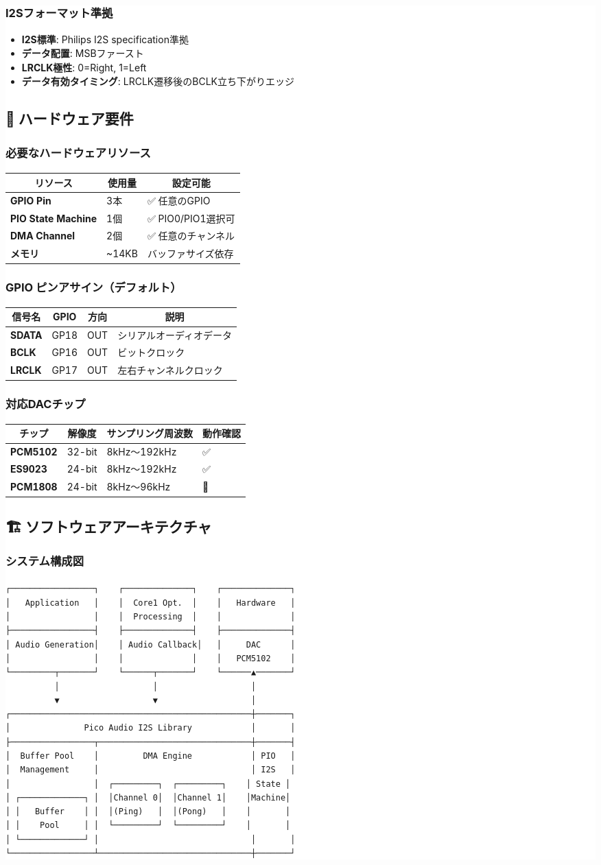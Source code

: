 ### I2Sフォーマット準拠
- **I2S標準**: Philips I2S specification準拠
- **データ配置**: MSBファースト
- **LRCLK極性**: 0=Right, 1=Left
- **データ有効タイミング**: LRCLK遷移後のBCLK立ち下がりエッジ

## 🔌 ハードウェア要件

### 必要なハードウェアリソース
| リソース | 使用量 | 設定可能 |
|----------|--------|----------|
| **GPIO Pin** | 3本 | ✅ 任意のGPIO |
| **PIO State Machine** | 1個 | ✅ PIO0/PIO1選択可 |
| **DMA Channel** | 2個 | ✅ 任意のチャンネル |
| **メモリ** | ~14KB | バッファサイズ依存 |

### GPIO ピンアサイン（デフォルト）
| 信号名 | GPIO | 方向 | 説明 |
|--------|------|------|------|
| **SDATA** | GP18 | OUT | シリアルオーディオデータ |
| **BCLK** | GP16 | OUT | ビットクロック |
| **LRCLK** | GP17 | OUT | 左右チャンネルクロック |

### 対応DACチップ
| チップ | 解像度 | サンプリング周波数 | 動作確認 |
|--------|--------|-------------------|----------|
| **PCM5102** | 32-bit | 8kHz～192kHz | ✅ |
| **ES9023** | 24-bit | 8kHz～192kHz | ✅ |
| **PCM1808** | 24-bit | 8kHz～96kHz | 🔄 |

## 🏗️ ソフトウェアアーキテクチャ

### システム構成図
```
┌─────────────────┐    ┌──────────────┐    ┌──────────────┐
│   Application   │    │  Core1 Opt.  │    │   Hardware   │
│                 │    │  Processing  │    │              │
├─────────────────┤    ├──────────────┤    ├──────────────┤
│ Audio Generation│    │ Audio Callback│   │     DAC      │
│                 │    │              │    │   PCM5102    │
└─────────┬───────┘    └──────┬───────┘    └──────▲───────┘
          │                   │                   │
          ▼                   ▼                   │
┌─────────────────────────────────────────────────┼───────┐
│               Pico Audio I2S Library            │       │
├─────────────────┬───────────────────────────────┼───────┤
│  Buffer Pool    │         DMA Engine            │ PIO   │
│  Management     │                               │ I2S   │
│                 │  ┌─────────┐  ┌─────────┐    │ State │
│ ┌─────────────┐ │  │Channel 0│  │Channel 1│    │Machine│
│ │   Buffer    │ │  │(Ping)   │  │(Pong)   │    │       │
│ │    Pool     │ │  └─────────┘  └─────────┘    │       │
│ └─────────────┘ │                               │       │
└─────────────────┴───────────────────────────────┼───────┘
```